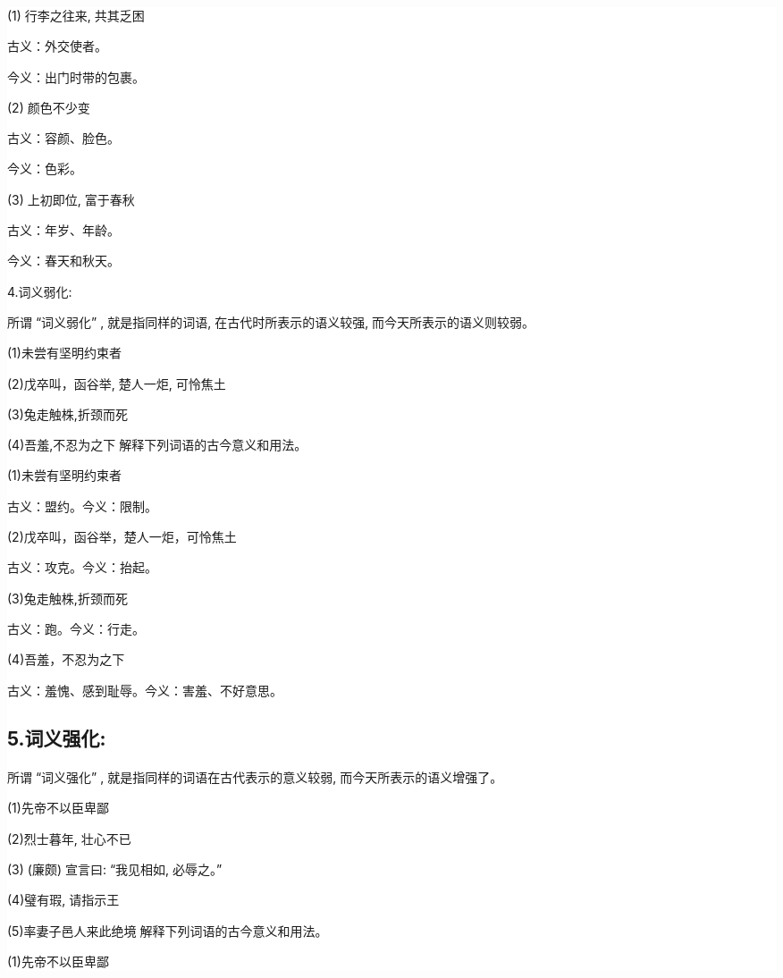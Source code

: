 (1) 行李之往来, 共其乏困

古义：外交使者。

今义：出门时带的包裹。

(2) 颜色不少变

古义：容颜、脸色。

今义：色彩。

(3) 上初即位, 富于春秋

古义：年岁、年龄。

今义：春天和秋天。

4.词义弱化:

所谓 “词义弱化” , 就是指同样的词语, 在古代时所表示的语义较强, 而今天所表示的语义则较弱。

(1)未尝有坚明约束者

(2)戊卒叫，函谷举, 楚人一炬, 可怜焦土

(3)兔走触株,折颈而死

(4)吾羞,不忍为之下
解释下列词语的古今意义和用法。

(1)未尝有坚明约束者

古义：盟约。今义：限制。

(2)戊卒叫，函谷举，楚人一炬，可怜焦土

古义：攻克。今义：抬起。

(3)兔走触株,折颈而死

古义：跑。今义：行走。

(4)吾羞，不忍为之下

古义：羞愧、感到耻辱。今义：害羞、不好意思。

## 5.词义强化:

所谓 “词义强化” , 就是指同样的词语在古代表示的意义较弱, 而今天所表示的语义增强了。

(1)先帝不以臣卑鄙

(2)烈士暮年, 壮心不已

(3) (廉颇) 宣言曰: “我见相如, 必辱之。”

(4)璧有瑕, 请指示王

(5)率妻子邑人来此绝境
解释下列词语的古今意义和用法。

(1)先帝不以臣卑鄙
